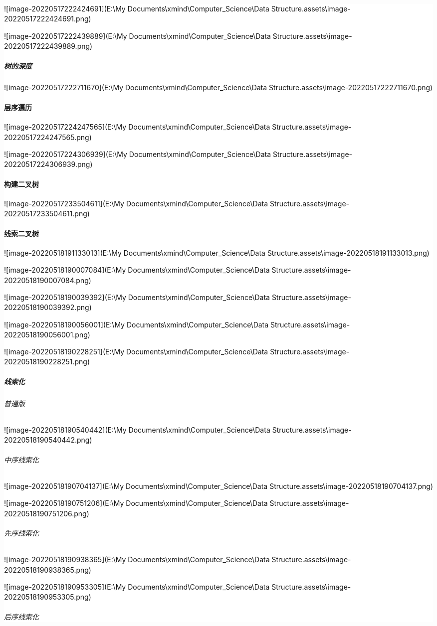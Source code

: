 ![image-20220517222424691](E:\My Documents\xmind\Computer_Science\Data Structure.assets\image-20220517222424691.png)	

![image-20220517222439889](E:\My Documents\xmind\Computer_Science\Data Structure.assets\image-20220517222439889.png)

##### 树的深度

![image-20220517222711670](E:\My Documents\xmind\Computer_Science\Data Structure.assets\image-20220517222711670.png)

#### 层序遍历

![image-20220517224247565](E:\My Documents\xmind\Computer_Science\Data Structure.assets\image-20220517224247565.png)

![image-20220517224306939](E:\My Documents\xmind\Computer_Science\Data Structure.assets\image-20220517224306939.png)

#### 构建二叉树

![image-20220517233504611](E:\My Documents\xmind\Computer_Science\Data Structure.assets\image-20220517233504611.png)

#### 线索二叉树

![image-20220518191133013](E:\My Documents\xmind\Computer_Science\Data Structure.assets\image-20220518191133013.png)

![image-20220518190007084](E:\My Documents\xmind\Computer_Science\Data Structure.assets\image-20220518190007084.png)

![image-20220518190039392](E:\My Documents\xmind\Computer_Science\Data Structure.assets\image-20220518190039392.png)

![image-20220518190056001](E:\My Documents\xmind\Computer_Science\Data Structure.assets\image-20220518190056001.png)

![image-20220518190228251](E:\My Documents\xmind\Computer_Science\Data Structure.assets\image-20220518190228251.png)

##### 线索化

###### 普通版

![image-20220518190540442](E:\My Documents\xmind\Computer_Science\Data Structure.assets\image-20220518190540442.png)

###### 中序线索化

![image-20220518190704137](E:\My Documents\xmind\Computer_Science\Data Structure.assets\image-20220518190704137.png)

![image-20220518190751206](E:\My Documents\xmind\Computer_Science\Data Structure.assets\image-20220518190751206.png)

###### 先序线索化

![image-20220518190938365](E:\My Documents\xmind\Computer_Science\Data Structure.assets\image-20220518190938365.png)

![image-20220518190953305](E:\My Documents\xmind\Computer_Science\Data Structure.assets\image-20220518190953305.png)

###### 后序线索化
